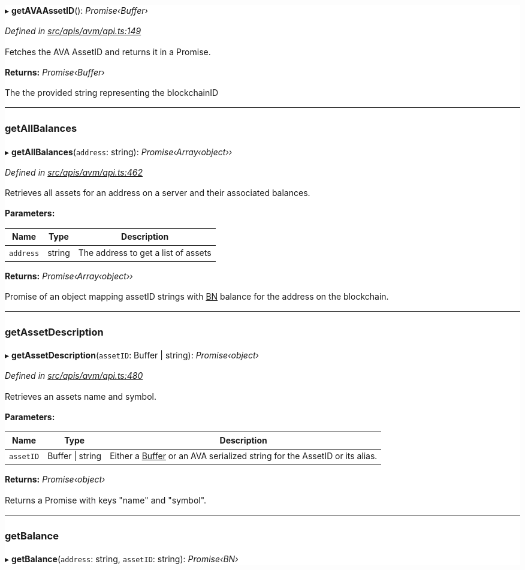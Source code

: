 ▸ **getAVAAssetID**(): *Promise‹Buffer›*

*Defined in [src/apis/avm/api.ts:149](https://github.com/ava-labs/avalanche.js/blob/eabcc2f/src/apis/avm/api.ts#L149)*

Fetches the AVA AssetID and returns it in a Promise.

**Returns:** *Promise‹Buffer›*

The the provided string representing the blockchainID

___

###  getAllBalances

▸ **getAllBalances**(`address`: string): *Promise‹Array‹object››*

*Defined in [src/apis/avm/api.ts:462](https://github.com/ava-labs/avalanche.js/blob/eabcc2f/src/apis/avm/api.ts#L462)*

Retrieves all assets for an address on a server and their associated balances.

**Parameters:**

Name | Type | Description |
------ | ------ | ------ |
`address` | string | The address to get a list of assets  |

**Returns:** *Promise‹Array‹object››*

Promise of an object mapping assetID strings with [BN](https://github.com/indutny/bn.js/) balance for the address on the blockchain.

___

###  getAssetDescription

▸ **getAssetDescription**(`assetID`: Buffer | string): *Promise‹object›*

*Defined in [src/apis/avm/api.ts:480](https://github.com/ava-labs/avalanche.js/blob/eabcc2f/src/apis/avm/api.ts#L480)*

Retrieves an assets name and symbol.

**Parameters:**

Name | Type | Description |
------ | ------ | ------ |
`assetID` | Buffer &#124; string | Either a [Buffer](https://github.com/feross/buffer) or an AVA serialized string for the AssetID or its alias.  |

**Returns:** *Promise‹object›*

Returns a Promise<object> with keys "name" and "symbol".

___

###  getBalance

▸ **getBalance**(`address`: string, `assetID`: string): *Promise‹BN›*
